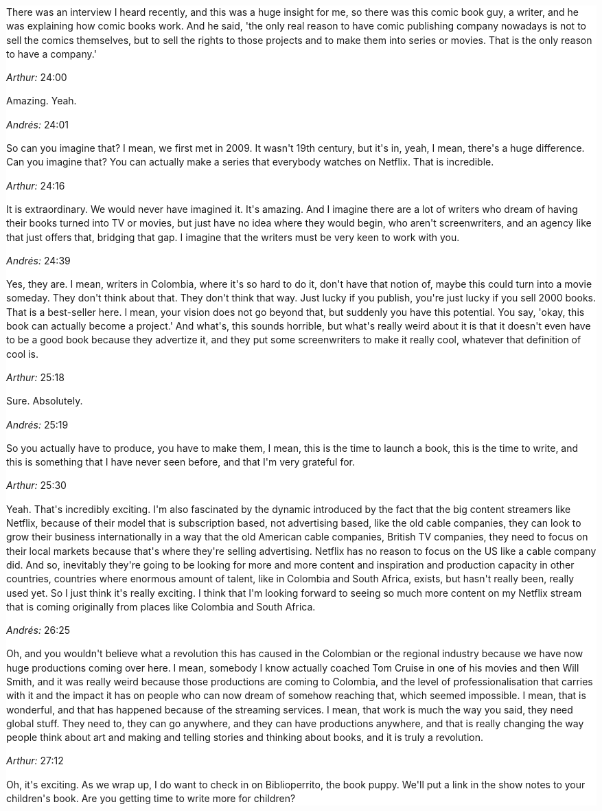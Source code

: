 <p>There was an interview I heard recently, and this was a huge insight for me, so there was this comic book guy, a writer, and he was explaining how comic books work. And he said, 'the only real reason to have comic publishing company nowadays is not to sell the comics themselves, but to sell the rights to those projects and to make them into series or movies. That is the only reason to have a company.'</p>
<cite>Arthur:</cite>
<time>24:00</time>
<p>Amazing. Yeah.</p>
<cite>Andrés:</cite>
<time>24:01</time>
<p>So can you imagine that? I mean, we first met in 2009. It wasn't 19th century, but it's in, yeah, I mean, there's a huge difference. Can you imagine that? You can actually make a series that everybody watches on Netflix. That is incredible.</p>
<cite>Arthur:</cite>
<time>24:16</time>
<p>It is extraordinary. We would never have imagined it. It's amazing. And I imagine there are a lot of writers who dream of having their books turned into TV or movies, but just have no idea where they would begin, who aren't screenwriters, and an agency like that just offers that, bridging that gap. I imagine that the writers must be very keen to work with you.</p>
<cite>Andrés:</cite>
<time>24:39</time>
<p>Yes, they are. I mean, writers in Colombia, where it's so hard to do it, don't have that notion of, maybe this could turn into a movie someday. They don't think about that. They don't think that way. Just lucky if you publish, you're just lucky if you sell 2000 books. That is a best-seller here. I mean, your vision does not go beyond that, but suddenly you have this potential. You say, 'okay, this book can actually become a project.' And what's, this sounds horrible, but what's really weird about it is that it doesn't even have to be a good book because they advertize it, and they put some screenwriters to make it really cool, whatever that definition of cool is.</p>
<cite>Arthur:</cite>
<time>25:18</time>
<p>Sure. Absolutely.</p>
<cite>Andrés:</cite>
<time>25:19</time>
<p>So you actually have to produce, you have to make them, I mean, this is the time to launch a book, this is the time to write, and this is something that I have never seen before, and that I'm very grateful for.</p>
<cite>Arthur:</cite>
<time>25:30</time>
<p>Yeah. That's incredibly exciting. I'm also fascinated by the dynamic introduced by the fact that the big content streamers like Netflix, because of their model that is subscription based, not advertising based, like the old cable companies, they can look to grow their business internationally in a way that the old American cable companies, British TV companies, they need to focus on their local markets because that's where they're selling advertising. Netflix has no reason to focus on the US like a cable company did. And so, inevitably they're going to be looking for more and more content and inspiration and production capacity in other countries, countries where enormous amount of talent, like in Colombia and South Africa, exists, but hasn't really been, really used yet. So I just think it's really exciting. I think that I'm looking forward to seeing so much more content on my Netflix stream that is coming originally from places like Colombia and South Africa.</p>
<cite>Andrés:</cite>
<time>26:25</time>
<p>Oh, and you wouldn't believe what a revolution this has caused in the Colombian or the regional industry because we have now huge productions coming over here. I mean, somebody I know actually coached Tom Cruise in one of his movies and then Will Smith, and it was really weird because those productions are coming to Colombia, and the level of professionalisation that carries with it and the impact it has on people who can now dream of somehow reaching that, which seemed impossible. I mean, that is wonderful, and that has happened because of the streaming services. I mean, that work is much the way you said, they need global stuff. They need to, they can go anywhere, and they can have productions anywhere, and that is really changing the way people think about art and making and telling stories and thinking about books, and it is truly a revolution.</p>
<cite>Arthur:</cite>
<time>27:12</time>
<p>Oh, it's exciting. As we wrap up, I do want to check in on Biblioperrito, the book puppy. We'll put a link in the show notes to your children's book. Are you getting time to write more for children?</p>